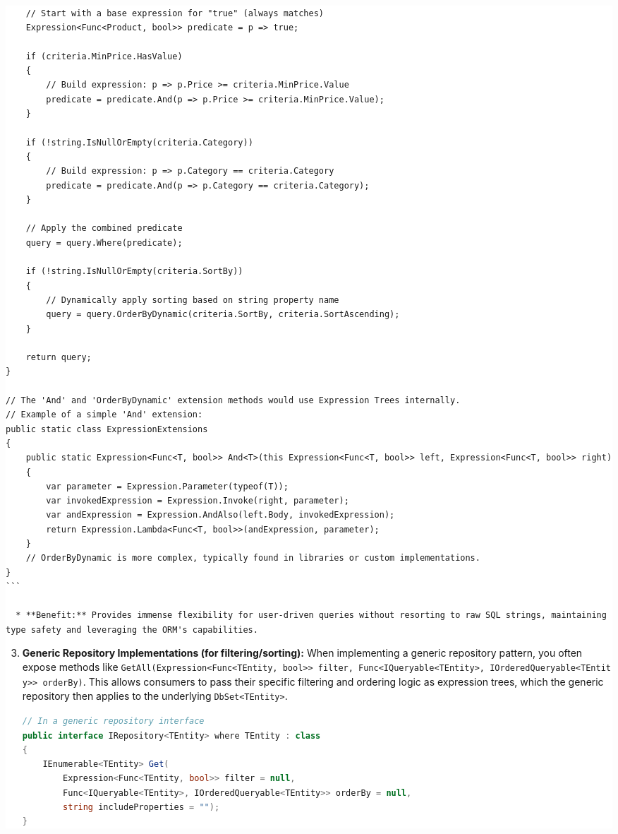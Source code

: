         // Start with a base expression for "true" (always matches)
        Expression<Func<Product, bool>> predicate = p => true;

        if (criteria.MinPrice.HasValue)
        {
            // Build expression: p => p.Price >= criteria.MinPrice.Value
            predicate = predicate.And(p => p.Price >= criteria.MinPrice.Value);
        }

        if (!string.IsNullOrEmpty(criteria.Category))
        {
            // Build expression: p => p.Category == criteria.Category
            predicate = predicate.And(p => p.Category == criteria.Category);
        }

        // Apply the combined predicate
        query = query.Where(predicate);

        if (!string.IsNullOrEmpty(criteria.SortBy))
        {
            // Dynamically apply sorting based on string property name
            query = query.OrderByDynamic(criteria.SortBy, criteria.SortAscending);
        }

        return query;
    }

    // The 'And' and 'OrderByDynamic' extension methods would use Expression Trees internally.
    // Example of a simple 'And' extension:
    public static class ExpressionExtensions
    {
        public static Expression<Func<T, bool>> And<T>(this Expression<Func<T, bool>> left, Expression<Func<T, bool>> right)
        {
            var parameter = Expression.Parameter(typeof(T));
            var invokedExpression = Expression.Invoke(right, parameter);
            var andExpression = Expression.AndAlso(left.Body, invokedExpression);
            return Expression.Lambda<Func<T, bool>>(andExpression, parameter);
        }
        // OrderByDynamic is more complex, typically found in libraries or custom implementations.
    }
    ```

      * **Benefit:** Provides immense flexibility for user-driven queries without resorting to raw SQL strings, maintaining type safety and leveraging the ORM's capabilities.

3.  **Generic Repository Implementations (for filtering/sorting):**
    When implementing a generic repository pattern, you often expose methods like `GetAll(Expression<Func<TEntity, bool>> filter, Func<IQueryable<TEntity>, IOrderedQueryable<TEntity>> orderBy)`. This allows consumers to pass their specific filtering and ordering logic as expression trees, which the generic repository then applies to the underlying `DbSet<TEntity>`.

    ```csharp
    // In a generic repository interface
    public interface IRepository<TEntity> where TEntity : class
    {
        IEnumerable<TEntity> Get(
            Expression<Func<TEntity, bool>> filter = null,
            Func<IQueryable<TEntity>, IOrderedQueryable<TEntity>> orderBy = null,
            string includeProperties = "");
    }
    ```
